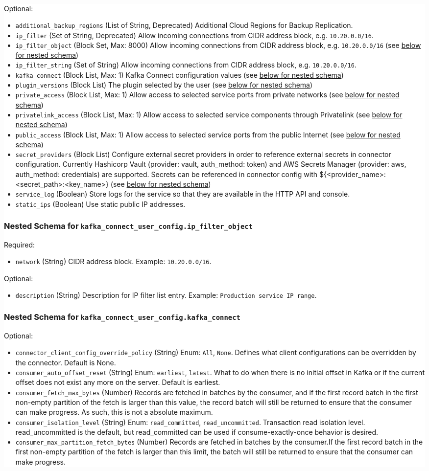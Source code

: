 Optional:

- `additional_backup_regions` (List of String, Deprecated) Additional Cloud Regions for Backup Replication.
- `ip_filter` (Set of String, Deprecated) Allow incoming connections from CIDR address block, e.g. `10.20.0.0/16`.
- `ip_filter_object` (Block Set, Max: 8000) Allow incoming connections from CIDR address block, e.g. `10.20.0.0/16` (see [below for nested schema](#nestedblock--kafka_connect_user_config--ip_filter_object))
- `ip_filter_string` (Set of String) Allow incoming connections from CIDR address block, e.g. `10.20.0.0/16`.
- `kafka_connect` (Block List, Max: 1) Kafka Connect configuration values (see [below for nested schema](#nestedblock--kafka_connect_user_config--kafka_connect))
- `plugin_versions` (Block List) The plugin selected by the user (see [below for nested schema](#nestedblock--kafka_connect_user_config--plugin_versions))
- `private_access` (Block List, Max: 1) Allow access to selected service ports from private networks (see [below for nested schema](#nestedblock--kafka_connect_user_config--private_access))
- `privatelink_access` (Block List, Max: 1) Allow access to selected service components through Privatelink (see [below for nested schema](#nestedblock--kafka_connect_user_config--privatelink_access))
- `public_access` (Block List, Max: 1) Allow access to selected service ports from the public Internet (see [below for nested schema](#nestedblock--kafka_connect_user_config--public_access))
- `secret_providers` (Block List) Configure external secret providers in order to reference external secrets in connector configuration. Currently Hashicorp Vault (provider: vault, auth_method: token) and AWS Secrets Manager (provider: aws, auth_method: credentials) are supported. Secrets can be referenced in connector config with ${<provider_name>:<secret_path>:<key_name>} (see [below for nested schema](#nestedblock--kafka_connect_user_config--secret_providers))
- `service_log` (Boolean) Store logs for the service so that they are available in the HTTP API and console.
- `static_ips` (Boolean) Use static public IP addresses.

<a id="nestedblock--kafka_connect_user_config--ip_filter_object"></a>
### Nested Schema for `kafka_connect_user_config.ip_filter_object`

Required:

- `network` (String) CIDR address block. Example: `10.20.0.0/16`.

Optional:

- `description` (String) Description for IP filter list entry. Example: `Production service IP range`.


<a id="nestedblock--kafka_connect_user_config--kafka_connect"></a>
### Nested Schema for `kafka_connect_user_config.kafka_connect`

Optional:

- `connector_client_config_override_policy` (String) Enum: `All`, `None`. Defines what client configurations can be overridden by the connector. Default is None.
- `consumer_auto_offset_reset` (String) Enum: `earliest`, `latest`. What to do when there is no initial offset in Kafka or if the current offset does not exist any more on the server. Default is earliest.
- `consumer_fetch_max_bytes` (Number) Records are fetched in batches by the consumer, and if the first record batch in the first non-empty partition of the fetch is larger than this value, the record batch will still be returned to ensure that the consumer can make progress. As such, this is not a absolute maximum.
- `consumer_isolation_level` (String) Enum: `read_committed`, `read_uncommitted`. Transaction read isolation level. read_uncommitted is the default, but read_committed can be used if consume-exactly-once behavior is desired.
- `consumer_max_partition_fetch_bytes` (Number) Records are fetched in batches by the consumer.If the first record batch in the first non-empty partition of the fetch is larger than this limit, the batch will still be returned to ensure that the consumer can make progress.